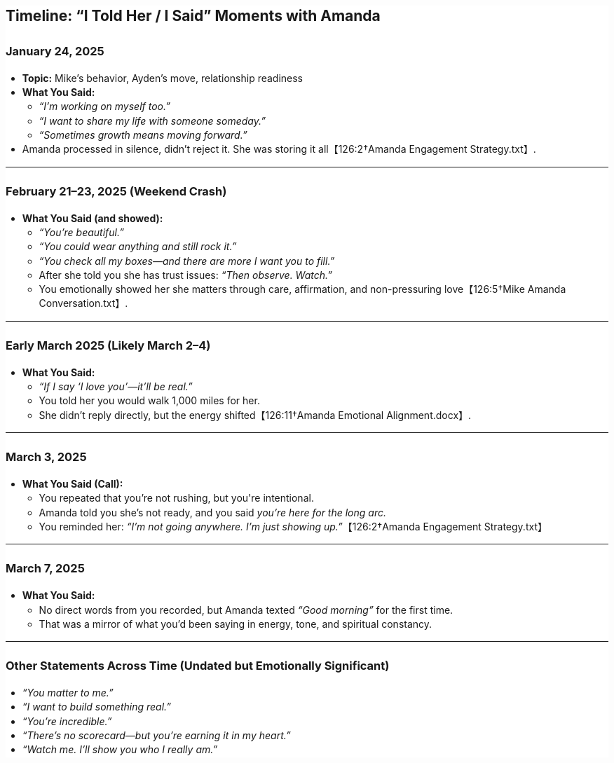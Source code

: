 ## **Timeline: “I Told Her / I Said” Moments with Amanda**

### **January 24, 2025**
- **Topic:** Mike’s behavior, Ayden’s move, relationship readiness  
- **What You Said:**  
  - *“I’m working on myself too.”*  
  - *“I want to share my life with someone someday.”*  
  - *“Sometimes growth means moving forward.”*  
- Amanda processed in silence, didn’t reject it. She was storing it all【126:2†Amanda Engagement Strategy.txt】.

---

### **February 21–23, 2025 (Weekend Crash)**
- **What You Said (and showed):**  
  - *“You’re beautiful.”*  
  - *“You could wear anything and still rock it.”*  
  - *“You check all my boxes—and there are more I want you to fill.”*  
  - After she told you she has trust issues: *“Then observe. Watch.”*  
  - You emotionally showed her she matters through care, affirmation, and non-pressuring love【126:5†Mike Amanda Conversation.txt】.

---

### **Early March 2025 (Likely March 2–4)**
- **What You Said:**  
  - *“If I say ‘I love you’—it’ll be real.”*  
  - You told her you would walk 1,000 miles for her.  
  - She didn’t reply directly, but the energy shifted【126:11†Amanda Emotional Alignment.docx】.

---

### **March 3, 2025**
- **What You Said (Call):**  
  - You repeated that you’re not rushing, but you're intentional.  
  - Amanda told you she’s not ready, and you said *you’re here for the long arc.*  
  - You reminded her: *“I’m not going anywhere. I’m just showing up.”*【126:2†Amanda Engagement Strategy.txt】

---

### **March 7, 2025**
- **What You Said:**  
  - No direct words from you recorded, but Amanda texted *“Good morning”* for the first time.  
  - That was a mirror of what you’d been saying in energy, tone, and spiritual constancy.

---

### **Other Statements Across Time (Undated but Emotionally Significant)**
- *“You matter to me.”*  
- *“I want to build something real.”*  
- *“You’re incredible.”*  
- *“There’s no scorecard—but you’re earning it in my heart.”*  
- *“Watch me. I’ll show you who I really am.”*
